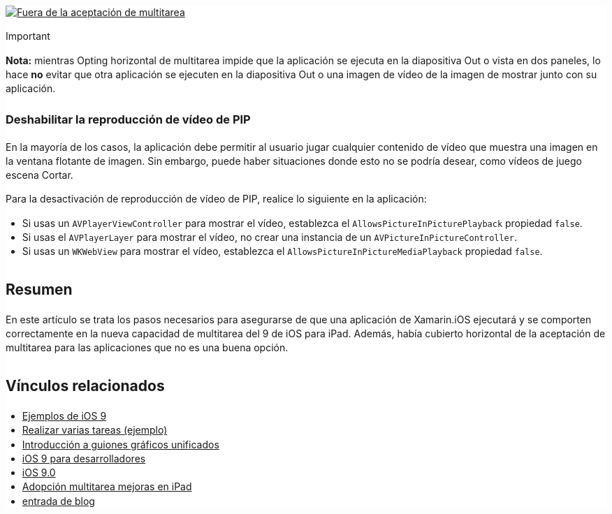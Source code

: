 [ ![](multitasking-images/fullscreen01.png "Fuera de la aceptación de multitarea")](multitasking-images/fullscreen01.png)

> [!IMPORTANT]
> **Nota:** mientras Opting horizontal de multitarea impide que la aplicación se ejecuta en la diapositiva Out o vista en dos paneles, lo hace **no** evitar que otra aplicación se ejecuten en la diapositiva Out o una imagen de vídeo de la imagen de mostrar junto con su aplicación.




<a name="Disabling-PIP-Video-Playback" />

### <a name="disabling-pip-video-playback"></a>Deshabilitar la reproducción de vídeo de PIP

En la mayoría de los casos, la aplicación debe permitir al usuario jugar cualquier contenido de vídeo que muestra una imagen en la ventana flotante de imagen. Sin embargo, puede haber situaciones donde esto no se podría desear, como vídeos de juego escena Cortar.

Para la desactivación de reproducción de vídeo de PIP, realice lo siguiente en la aplicación:

 - Si usas un `AVPlayerViewController` para mostrar el vídeo, establezca el `AllowsPictureInPicturePlayback` propiedad `false`.
 - Si usas el `AVPlayerLayer` para mostrar el vídeo, no crear una instancia de un `AVPictureInPictureController`.
 - Si usas un `WKWebView` para mostrar el vídeo, establezca el `AllowsPictureInPictureMediaPlayback` propiedad `false`.

<a name="Summary" />

## <a name="summary"></a>Resumen

En este artículo se trata los pasos necesarios para asegurarse de que una aplicación de Xamarin.iOS ejecutará y se comporten correctamente en la nueva capacidad de multitarea del 9 de iOS para iPad. Además, había cubierto horizontal de la aceptación de multitarea para las aplicaciones que no es una buena opción.



## <a name="related-links"></a>Vínculos relacionados

- [Ejemplos de iOS 9](https://developer.xamarin.com/samples/ios/iOS9/)
- [Realizar varias tareas (ejemplo)](http://developer.xamarin.comhttps://developer.xamarin.com/samples/monotouch/ios9/MultiTask/)
- [Introducción a guiones gráficos unificados](~/ios/user-interface/storyboards/unified-storyboards.md)
- [iOS 9 para desarrolladores](https://developer.apple.com/ios/pre-release/)
- [iOS 9.0](https://developer.apple.com/library/prerelease/ios/releasenotes/General/WhatsNewIniOS/Articles/iOS9.html)
- [Adopción multitarea mejoras en iPad](https://developer.apple.com/library/prerelease/ios/documentation/WindowsViews/Conceptual/AdoptingMultitaskingOniPad/index.html#//apple_ref/doc/uid/TP40015145)
- [entrada de blog](https://blog.xamarin.com/using-auto-layouts-for-ios-9-splitview/)
